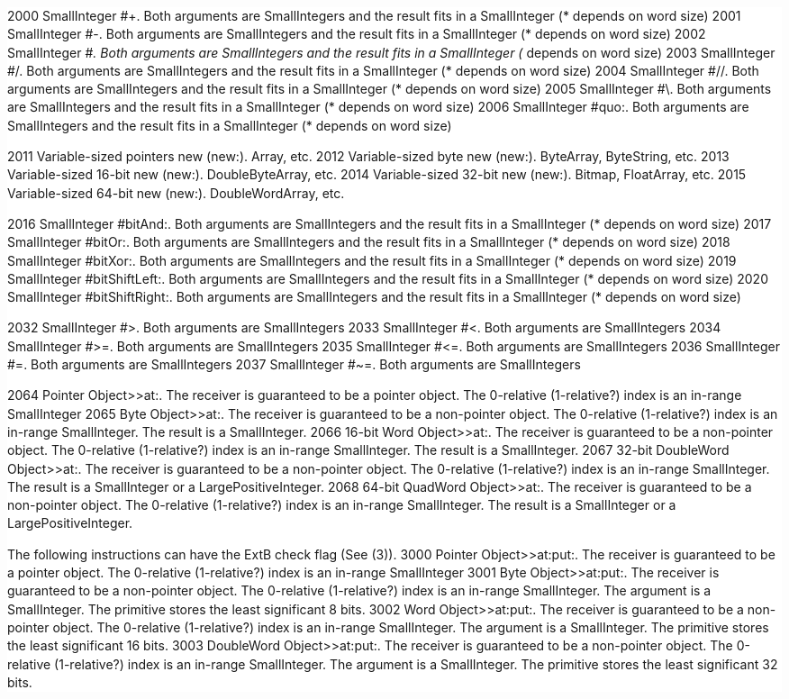 2000	SmallInteger #+.  Both arguments are SmallIntegers and the result fits in a SmallInteger (* depends on word size)
2001	SmallInteger #-.  Both arguments are SmallIntegers and the result fits in a SmallInteger (* depends on word size)
2002	SmallInteger #*.  Both arguments are SmallIntegers and the result fits in a SmallInteger (* depends on word size)
2003	SmallInteger #/.  Both arguments are SmallIntegers and the result fits in a SmallInteger (* depends on word size)
2004	SmallInteger #//.  Both arguments are SmallIntegers and the result fits in a SmallInteger (* depends on word size)
2005	SmallInteger #\\.  Both arguments are SmallIntegers and the result fits in a SmallInteger (* depends on word size)
2006	SmallInteger #quo:.  Both arguments are SmallIntegers and the result fits in a SmallInteger (* depends on word size)

2011	Variable-sized pointers new (new:). Array, etc.
2012	Variable-sized byte new (new:). ByteArray, ByteString, etc.
2013	Variable-sized 16-bit new (new:). DoubleByteArray, etc.
2014	Variable-sized 32-bit new (new:). Bitmap, FloatArray, etc.
2015	Variable-sized 64-bit new (new:). DoubleWordArray, etc.

2016	SmallInteger #bitAnd:.  Both arguments are SmallIntegers and the result fits in a SmallInteger (* depends on word size)
2017	SmallInteger #bitOr:.  Both arguments are SmallIntegers and the result fits in a SmallInteger (* depends on word size)
2018	SmallInteger #bitXor:.  Both arguments are SmallIntegers and the result fits in a SmallInteger (* depends on word size)
2019	SmallInteger #bitShiftLeft:.  Both arguments are SmallIntegers and the result fits in a SmallInteger (* depends on word size)
2020	SmallInteger #bitShiftRight:.  Both arguments are SmallIntegers and the result fits in a SmallInteger (* depends on word size)

2032	SmallInteger #>.  Both arguments are SmallIntegers
2033	SmallInteger #<.  Both arguments are SmallIntegers
2034	SmallInteger #>=.  Both arguments are SmallIntegers
2035	SmallInteger #<=.  Both arguments are SmallIntegers
2036	SmallInteger #=.  Both arguments are SmallIntegers
2037	SmallInteger #~=.  Both arguments are SmallIntegers

2064	Pointer Object>>at:.		The receiver is guaranteed to be a pointer object.  The 0-relative (1-relative?) index is an in-range SmallInteger
2065	Byte Object>>at:.			The receiver is guaranteed to be a non-pointer object.  The 0-relative (1-relative?) index is an in-range SmallInteger.  The result is a SmallInteger.
2066	16-bit Word Object>>at:.			The receiver is guaranteed to be a non-pointer object.  The 0-relative (1-relative?) index is an in-range SmallInteger.  The result is a SmallInteger.
2067	32-bit DoubleWord Object>>at:.			The receiver is guaranteed to be a non-pointer object.  The 0-relative (1-relative?) index is an in-range SmallInteger.  The result is a SmallInteger or a LargePositiveInteger.
2068	64-bit QuadWord Object>>at:.	The receiver is guaranteed to be a non-pointer object.  The 0-relative (1-relative?) index is an in-range SmallInteger.  The result is a SmallInteger or a LargePositiveInteger.

The following instructions can have the ExtB check flag (See (3)).
3000	Pointer Object>>at:put:.			The receiver is guaranteed to be a pointer object.  The 0-relative (1-relative?) index is an in-range SmallInteger
3001	Byte Object>>at:put:.			The receiver is guaranteed to be a non-pointer object.  The 0-relative (1-relative?) index is an in-range SmallInteger.  The argument is a SmallInteger.  The primitive stores the least significant 8 bits.
3002	Word Object>>at:put:.			The receiver is guaranteed to be a non-pointer object.  The 0-relative (1-relative?) index is an in-range SmallInteger.  The argument is a SmallInteger.  The primitive stores the least significant 16 bits.
3003	DoubleWord Object>>at:put:.	The receiver is guaranteed to be a non-pointer object.  The 0-relative (1-relative?) index is an in-range SmallInteger.  The argument is a SmallInteger.  The primitive stores the least significant 32 bits.